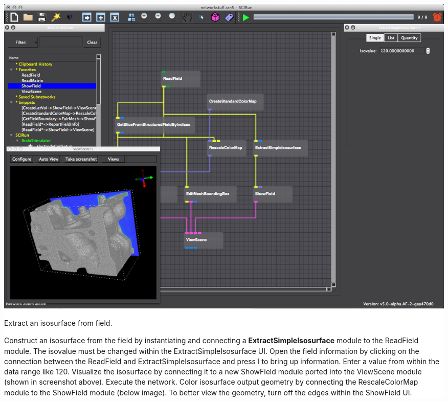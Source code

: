 ![Extract an isosurface from field.](BasicTutorial_figures/extractiso.png)
<figcaption>Extract an isosurface from field.</figcaption>

Construct an isosurface from the field by instantiating and connecting a **ExtractSimpleIsosurface** module to the ReadField module. The isovalue must be changed within the ExtractSimpleIsosurface UI. Open the field information by clicking on the connection between the ReadField and ExtractSimpleIsosurface and press I to bring up information. Enter a value from within the data range like 120. Visualize the isosurface by connecting it to a new ShowField module ported into the ViewScene module (shown in screenshot above). Execute the network. Color isosurface output geometry by connecting the RescaleColorMap module to the ShowField module (below image). To better view the geometry, turn off the edges within the ShowField UI.

